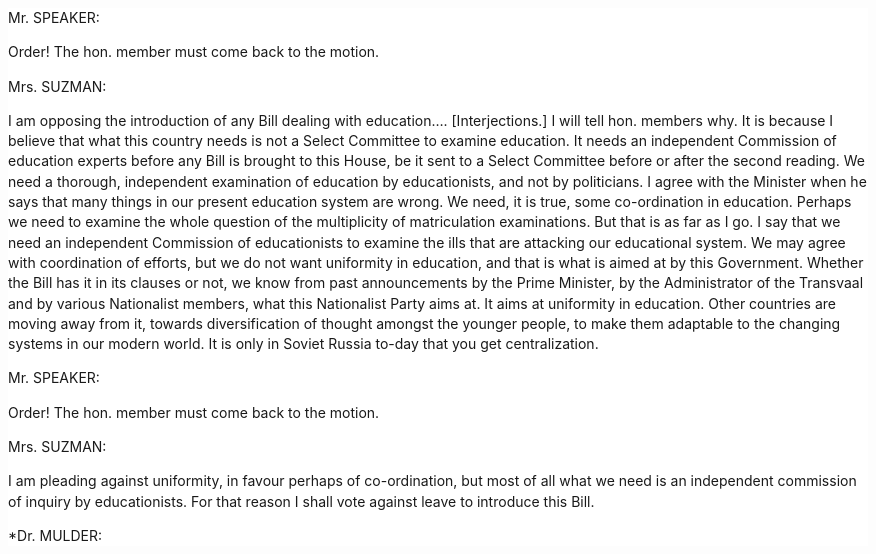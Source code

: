 </speech>

<speech by="#speaker">

<from>Mr. <person refersTo="hansard_za">SPEAKER</person>:</from>

<p>Order! The hon. member must come back to the motion.</p>

</speech>

<speech by="#suzman">

<from>Mrs. <person refersTo="hansard_za">SUZMAN</person>:</from>

<p>I am opposing the introduction of any Bill dealing with education&#x2026;. [Interjections.] I will tell hon. members why. It is because I believe that what this country needs is not a Select Committee to examine education. It needs an independent Commission of education experts before any Bill is brought to this House, be it sent to a Select Committee before or after the second reading. We need a thorough, independent examination of education by educationists, and not by politicians. I agree with the Minister when he says that many things in our present education system are wrong. We need, it is true, some co-ordination in education. Perhaps we need to examine the whole question of the multiplicity of matriculation examinations. But that is as far as I go. I say that we need an independent Commission of educationists to examine the ills that are attacking our educational system. We may agree with coordination of efforts, but we do not want uniformity in education, and that is what is aimed at by this Government. Whether the Bill has it in its clauses or not, we know from past announcements by the Prime Minister, by the Administrator of the Transvaal and by various Nationalist members, what this Nationalist Party aims at. It aims at uniformity in education. Other countries are moving away from it, towards diversification of thought amongst the younger people, to make them adaptable to the changing systems in our modern world. It is only in Soviet Russia to-day that you get centralization.</p>

</speech>

<speech by="#speaker">

<from>Mr. <person refersTo="hansard_za">SPEAKER</person>:</from>

<p>Order! The hon. member must come back to the motion.</p>

</speech>

<speech by="#suzman">

<from>Mrs. <person refersTo="hansard_za">SUZMAN</person>:</from>

<p>I am pleading against uniformity, in favour perhaps of co-ordination, but most of all what we need is an independent commission of inquiry by educationists. For that reason I shall vote against leave to introduce this Bill.</p>

</speech>

<speech by="#mulder">

<from>*Dr. <person refersTo="hansard_za">MULDER</person>:</from>

